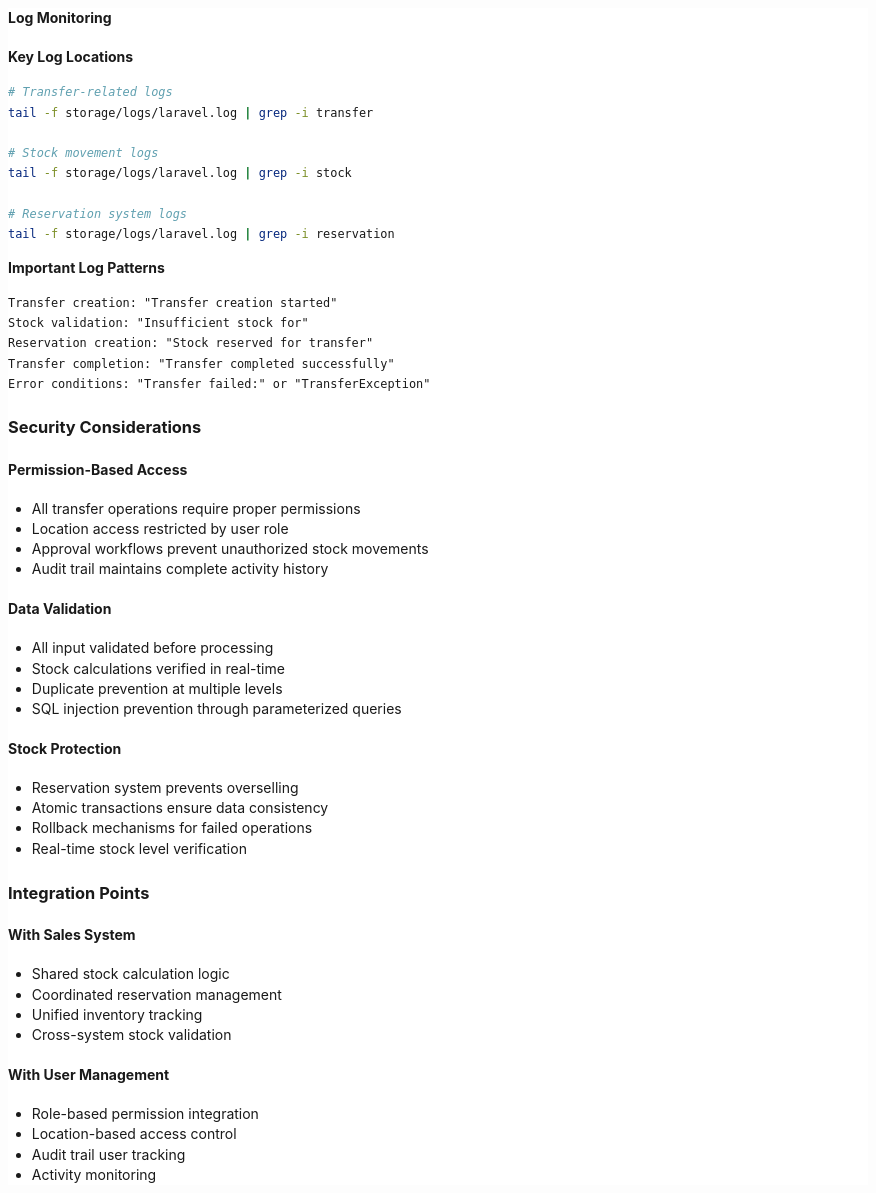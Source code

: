 #### **Log Monitoring**

**Key Log Locations**
```bash
# Transfer-related logs
tail -f storage/logs/laravel.log | grep -i transfer

# Stock movement logs
tail -f storage/logs/laravel.log | grep -i stock

# Reservation system logs
tail -f storage/logs/laravel.log | grep -i reservation
```

**Important Log Patterns**
```
Transfer creation: "Transfer creation started"
Stock validation: "Insufficient stock for"
Reservation creation: "Stock reserved for transfer"
Transfer completion: "Transfer completed successfully"
Error conditions: "Transfer failed:" or "TransferException"
```

### Security Considerations

#### **Permission-Based Access**
- All transfer operations require proper permissions
- Location access restricted by user role
- Approval workflows prevent unauthorized stock movements
- Audit trail maintains complete activity history

#### **Data Validation**
- All input validated before processing
- Stock calculations verified in real-time
- Duplicate prevention at multiple levels
- SQL injection prevention through parameterized queries

#### **Stock Protection**
- Reservation system prevents overselling
- Atomic transactions ensure data consistency
- Rollback mechanisms for failed operations
- Real-time stock level verification

### Integration Points

#### **With Sales System**
- Shared stock calculation logic
- Coordinated reservation management
- Unified inventory tracking
- Cross-system stock validation

#### **With User Management**
- Role-based permission integration
- Location-based access control
- Audit trail user tracking
- Activity monitoring
